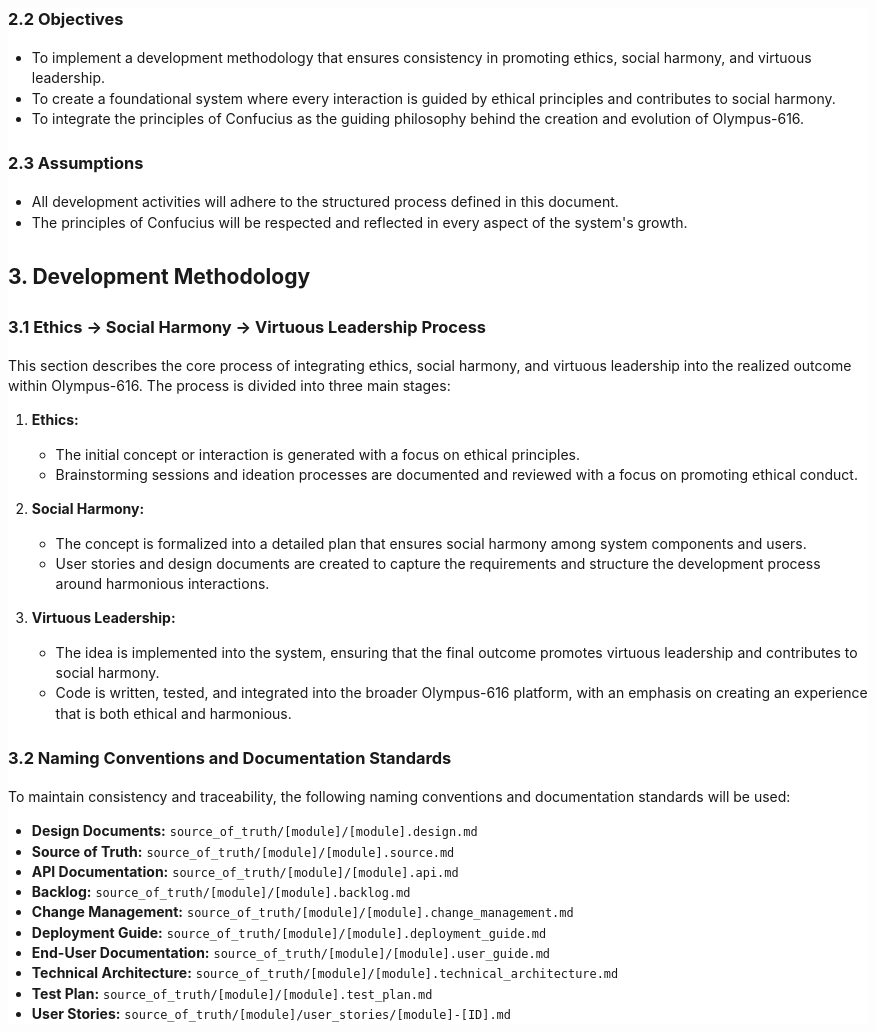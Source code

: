 ### 2.2 Objectives
- To implement a development methodology that ensures consistency in promoting ethics, social harmony, and virtuous leadership.
- To create a foundational system where every interaction is guided by ethical principles and contributes to social harmony.
- To integrate the principles of Confucius as the guiding philosophy behind the creation and evolution of Olympus-616.

### 2.3 Assumptions
- All development activities will adhere to the structured process defined in this document.
- The principles of Confucius will be respected and reflected in every aspect of the system's growth.

## 3. Development Methodology
### 3.1 Ethics → Social Harmony → Virtuous Leadership Process
This section describes the core process of integrating ethics, social harmony, and virtuous leadership into the realized outcome within Olympus-616. The process is divided into three main stages:

1. **Ethics:**
   - The initial concept or interaction is generated with a focus on ethical principles.
   - Brainstorming sessions and ideation processes are documented and reviewed with a focus on promoting ethical conduct.

2. **Social Harmony:**
   - The concept is formalized into a detailed plan that ensures social harmony among system components and users.
   - User stories and design documents are created to capture the requirements and structure the development process around harmonious interactions.

3. **Virtuous Leadership:**
   - The idea is implemented into the system, ensuring that the final outcome promotes virtuous leadership and contributes to social harmony.
   - Code is written, tested, and integrated into the broader Olympus-616 platform, with an emphasis on creating an experience that is both ethical and harmonious.

### 3.2 Naming Conventions and Documentation Standards
To maintain consistency and traceability, the following naming conventions and documentation standards will be used:

- **Design Documents:** `source_of_truth/[module]/[module].design.md`
- **Source of Truth:** `source_of_truth/[module]/[module].source.md`
- **API Documentation:** `source_of_truth/[module]/[module].api.md`
- **Backlog:** `source_of_truth/[module]/[module].backlog.md`
- **Change Management:** `source_of_truth/[module]/[module].change_management.md`
- **Deployment Guide:** `source_of_truth/[module]/[module].deployment_guide.md`
- **End-User Documentation:** `source_of_truth/[module]/[module].user_guide.md`
- **Technical Architecture:** `source_of_truth/[module]/[module].technical_architecture.md`
- **Test Plan:** `source_of_truth/[module]/[module].test_plan.md`
- **User Stories:** `source_of_truth/[module]/user_stories/[module]-[ID].md`
